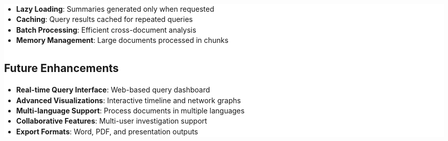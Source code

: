 - **Lazy Loading**: Summaries generated only when requested
- **Caching**: Query results cached for repeated queries
- **Batch Processing**: Efficient cross-document analysis
- **Memory Management**: Large documents processed in chunks

## Future Enhancements

- **Real-time Query Interface**: Web-based query dashboard
- **Advanced Visualizations**: Interactive timeline and network graphs
- **Multi-language Support**: Process documents in multiple languages
- **Collaborative Features**: Multi-user investigation support
- **Export Formats**: Word, PDF, and presentation outputs